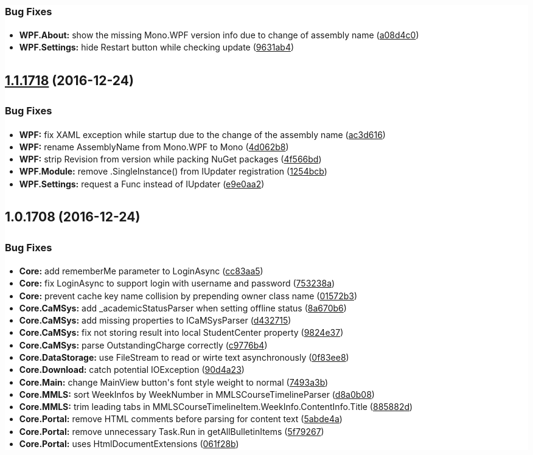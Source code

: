 
### Bug Fixes

* **WPF.About:** show the missing Mono.WPF version info due to change of assembly name ([a08d4c0](https://github.com/garyng/Mono/commit/a08d4c0))
* **WPF.Settings:** hide Restart button while checking update ([9631ab4](https://github.com/garyng/Mono/commit/9631ab4))



<a name="1.1.1718"></a>
## [1.1.1718](https://github.com/garyng/Mono/compare/v1.0.1708...v1.1.1718) (2016-12-24)


### Bug Fixes

* **WPF:** fix XAML exception while startup due to the change of the assembly name ([ac3d616](https://github.com/garyng/Mono/commit/ac3d616))
* **WPF:** rename AssemblyName from Mono.WPF to Mono ([4d062b8](https://github.com/garyng/Mono/commit/4d062b8))
* **WPF:** strip Revision from version while packing NuGet packages ([4f566bd](https://github.com/garyng/Mono/commit/4f566bd))
* **WPF.Module:** remove .SingleInstance() from IUpdater registration ([1254bcb](https://github.com/garyng/Mono/commit/1254bcb))
* **WPF.Settings:** request a Func<IUpdater> instead of IUpdater ([e9e0aa2](https://github.com/garyng/Mono/commit/e9e0aa2))



<a name="1.0.1708"></a>
## 1.0.1708 (2016-12-24)


### Bug Fixes

* **Core:** add rememberMe parameter to LoginAsync ([cc83aa5](https://github.com/garyng/Mono/commit/cc83aa5))
* **Core:** fix LoginAsync to support login with username and password ([753238a](https://github.com/garyng/Mono/commit/753238a))
* **Core:** prevent cache key name collision by prepending owner class name ([01572b3](https://github.com/garyng/Mono/commit/01572b3))
* **Core.CaMSys:** add _academicStatusParser when setting offline status ([8a670b6](https://github.com/garyng/Mono/commit/8a670b6))
* **Core.CaMSys:** add missing properties to ICaMSysParser ([d432715](https://github.com/garyng/Mono/commit/d432715))
* **Core.CaMSys:** fix not storing result into local StudentCenter property ([9824e37](https://github.com/garyng/Mono/commit/9824e37))
* **Core.CaMSys:** parse OutstandingCharge correctly ([c9776b4](https://github.com/garyng/Mono/commit/c9776b4))
* **Core.DataStorage:** use FileStream to read or wirte text asynchronously ([0f83ee8](https://github.com/garyng/Mono/commit/0f83ee8))
* **Core.Download:** catch potential IOException ([90d4a23](https://github.com/garyng/Mono/commit/90d4a23))
* **Core.Main:** change MainView button's font style weight to normal ([7493a3b](https://github.com/garyng/Mono/commit/7493a3b))
* **Core.MMLS:** sort WeekInfos by WeekNumber in MMLSCourseTimelineParser ([d8a0b08](https://github.com/garyng/Mono/commit/d8a0b08))
* **Core.MMLS:** trim leading tabs in MMLSCourseTimelineItem.WeekInfo.ContentInfo.Title ([885882d](https://github.com/garyng/Mono/commit/885882d))
* **Core.Portal:** remove HTML comments before parsing for content text ([5abde4a](https://github.com/garyng/Mono/commit/5abde4a))
* **Core.Portal:** remove unnecessary Task.Run in getAllBulletinItems ([5f79267](https://github.com/garyng/Mono/commit/5f79267))
* **Core.Portal:** uses HtmlDocumentExtensions ([061f28b](https://github.com/garyng/Mono/commit/061f28b))